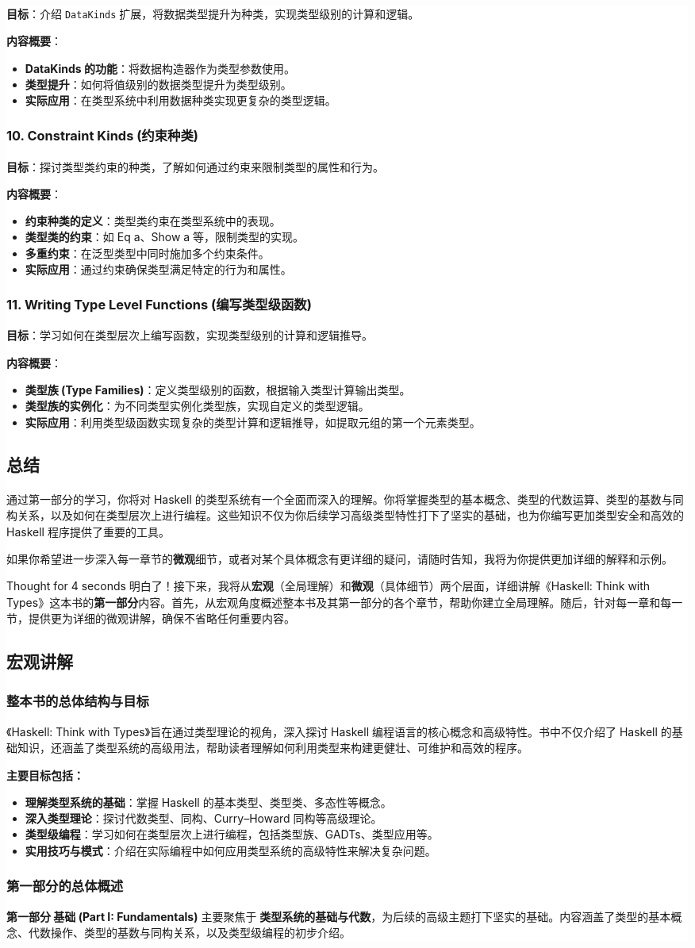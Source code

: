 **目标**：介绍 `DataKinds` 扩展，将数据类型提升为种类，实现类型级别的计算和逻辑。

**内容概要**：

- **DataKinds 的功能**：将数据构造器作为类型参数使用。
- **类型提升**：如何将值级别的数据类型提升为类型级别。
- **实际应用**：在类型系统中利用数据种类实现更复杂的类型逻辑。
### 10. **Constraint Kinds (约束种类)**

**目标**：探讨类型类约束的种类，了解如何通过约束来限制类型的属性和行为。

**内容概要**：

- **约束种类的定义**：类型类约束在类型系统中的表现。
- **类型类的约束**：如 Eq a、Show a 等，限制类型的实现。
- **多重约束**：在泛型类型中同时施加多个约束条件。
- **实际应用**：通过约束确保类型满足特定的行为和属性。
### 11. **Writing Type Level Functions (编写类型级函数)**

**目标**：学习如何在类型层次上编写函数，实现类型级别的计算和逻辑推导。

**内容概要**：

- **类型族 (Type Families)**：定义类型级别的函数，根据输入类型计算输出类型。
- **类型族的实例化**：为不同类型实例化类型族，实现自定义的类型逻辑。
- **实际应用**：利用类型级函数实现复杂的类型计算和逻辑推导，如提取元组的第一个元素类型。
## 总结

通过第一部分的学习，你将对 Haskell 的类型系统有一个全面而深入的理解。你将掌握类型的基本概念、类型的代数运算、类型的基数与同构关系，以及如何在类型层次上进行编程。这些知识不仅为你后续学习高级类型特性打下了坚实的基础，也为你编写更加类型安全和高效的 Haskell 程序提供了重要的工具。

如果你希望进一步深入每一章节的**微观**细节，或者对某个具体概念有更详细的疑问，请随时告知，我将为你提供更加详细的解释和示例。
  
 Thought for 4 seconds
明白了！接下来，我将从**宏观**（全局理解）和**微观**（具体细节）两个层面，详细讲解《Haskell: Think with Types》这本书的**第一部分**内容。首先，从宏观角度概述整本书及其第一部分的各个章节，帮助你建立全局理解。随后，针对每一章和每一节，提供更为详细的微观讲解，确保不省略任何重要内容。

## 宏观讲解

### 整本书的总体结构与目标

《Haskell: Think with Types》旨在通过类型理论的视角，深入探讨 Haskell 编程语言的核心概念和高级特性。书中不仅介绍了 Haskell 的基础知识，还涵盖了类型系统的高级用法，帮助读者理解如何利用类型来构建更健壮、可维护和高效的程序。

**主要目标包括：**

- **理解类型系统的基础**：掌握 Haskell 的基本类型、类型类、多态性等概念。
- **深入类型理论**：探讨代数类型、同构、Curry–Howard 同构等高级理论。
- **类型级编程**：学习如何在类型层次上进行编程，包括类型族、GADTs、类型应用等。
- **实用技巧与模式**：介绍在实际编程中如何应用类型系统的高级特性来解决复杂问题。
### 第一部分的总体概述

**第一部分 基础 (Part I: Fundamentals)** 主要聚焦于 **类型系统的基础与代数**，为后续的高级主题打下坚实的基础。内容涵盖了类型的基本概念、代数操作、类型的基数与同构关系，以及类型级编程的初步介绍。

